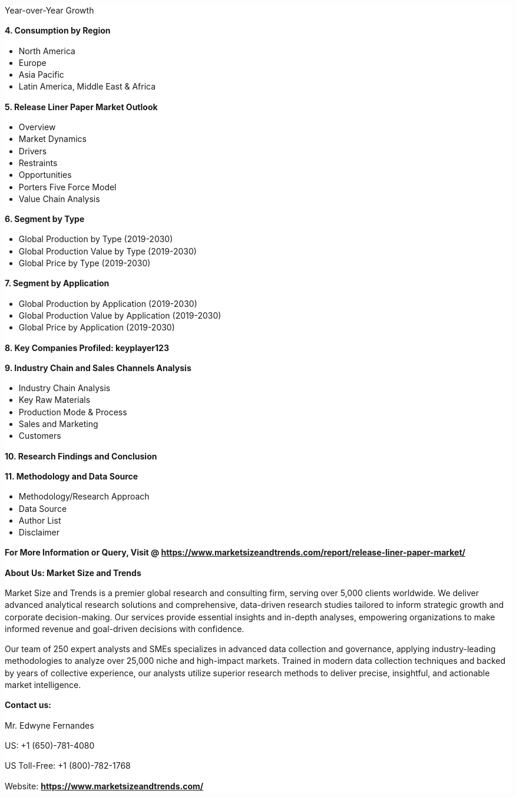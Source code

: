 Year-over-Year Growth</li></ul><p><strong>4. Consumption by Region</strong></p><ul><li>North America</li><li>Europe</li><li>Asia Pacific</li><li>Latin America, Middle East &amp; Africa</li></ul><p><strong>5. Release Liner Paper Market Outlook</strong></p><ul><li>Overview</li><li>Market Dynamics</li><li>Drivers</li><li>Restraints</li><li>Opportunities</li><li>Porters Five Force Model</li><li>Value Chain Analysis&nbsp;</li></ul><p><strong>6. Segment by Type</strong></p><ul><li>Global Production by Type (2019-2030)</li><li>Global Production Value by Type (2019-2030)</li><li>Global Price by Type (2019-2030)</li></ul><p><strong>7. Segment by Application</strong></p><ul><li>Global Production by Application (2019-2030)</li><li>Global Production Value by Application (2019-2030)</li><li>Global Price by Application (2019-2030)</li></ul><p><strong>8. Key Companies Profiled: keyplayer123</strong></p><p><strong>9. Industry Chain and Sales Channels Analysis</strong></p><ul><li>Industry Chain Analysis</li><li>Key Raw Materials</li><li>Production Mode &amp; Process</li><li>Sales and Marketing</li><li>Customers</li></ul><p><strong>10. Research Findings and Conclusion</strong></p><p><strong>11. Methodology and Data Source</strong></p><ul><li>Methodology/Research Approach</li><li>Data Source</li><li>Author List</li><li>Disclaimer</li></ul></p><p><strong>For More Information or Query, Visit @ <a href="https://www.marketsizeandtrends.com/report/release-liner-paper-market/">https://www.marketsizeandtrends.com/report/release-liner-paper-market/</a></strong></p><p><strong>About Us: Market Size and Trends</strong></p><p>Market Size and Trends is a premier global research and consulting firm, serving over 5,000 clients worldwide. We deliver advanced analytical research solutions and comprehensive, data-driven research studies tailored to inform strategic growth and corporate decision-making. Our services provide essential insights and in-depth analyses, empowering organizations to make informed revenue and goal-driven decisions with confidence.</p><p>Our team of 250 expert analysts and SMEs specializes in advanced data collection and governance, applying industry-leading methodologies to analyze over 25,000 niche and high-impact markets. Trained in modern data collection techniques and backed by years of collective experience, our analysts utilize superior research methods to deliver precise, insightful, and actionable market intelligence.</p><p><strong>Contact us:</strong></p><p>Mr. Edwyne Fernandes</p><p>US: +1 (650)-781-4080</p><p>US Toll-Free: +1 (800)-782-1768</p><p>Website: <strong><a href="https://www.marketsizeandtrends.com/">https://www.marketsizeandtrends.com/</a></strong></p>

